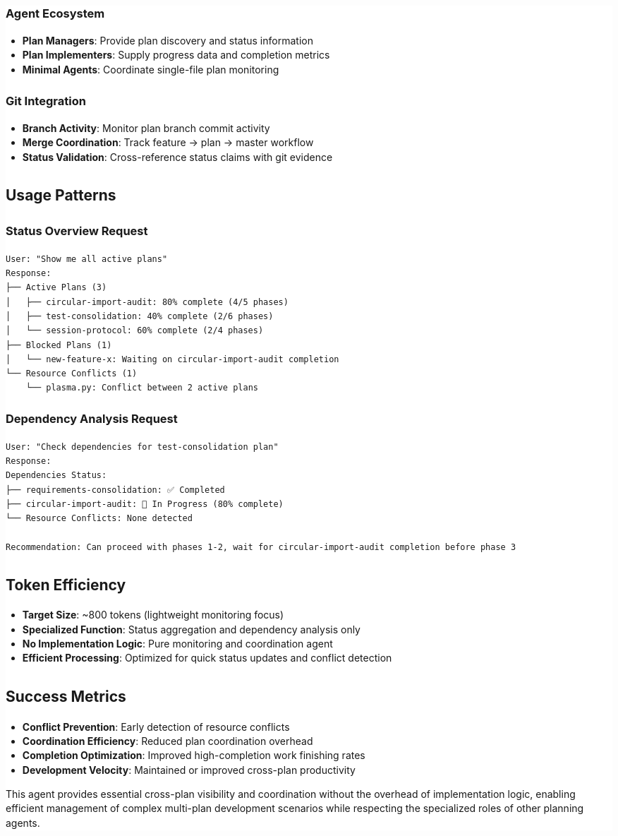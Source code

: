 ### Agent Ecosystem
- **Plan Managers**: Provide plan discovery and status information
- **Plan Implementers**: Supply progress data and completion metrics
- **Minimal Agents**: Coordinate single-file plan monitoring

### Git Integration
- **Branch Activity**: Monitor plan branch commit activity
- **Merge Coordination**: Track feature → plan → master workflow
- **Status Validation**: Cross-reference status claims with git evidence

## Usage Patterns

### Status Overview Request
```
User: "Show me all active plans"
Response:
├── Active Plans (3)
│   ├── circular-import-audit: 80% complete (4/5 phases)
│   ├── test-consolidation: 40% complete (2/6 phases) 
│   └── session-protocol: 60% complete (2/4 phases)
├── Blocked Plans (1)  
│   └── new-feature-x: Waiting on circular-import-audit completion
└── Resource Conflicts (1)
    └── plasma.py: Conflict between 2 active plans
```

### Dependency Analysis Request  
```
User: "Check dependencies for test-consolidation plan"
Response:
Dependencies Status:
├── requirements-consolidation: ✅ Completed
├── circular-import-audit: 🔄 In Progress (80% complete)
└── Resource Conflicts: None detected

Recommendation: Can proceed with phases 1-2, wait for circular-import-audit completion before phase 3
```

## Token Efficiency
- **Target Size**: ~800 tokens (lightweight monitoring focus)
- **Specialized Function**: Status aggregation and dependency analysis only
- **No Implementation Logic**: Pure monitoring and coordination agent
- **Efficient Processing**: Optimized for quick status updates and conflict detection

## Success Metrics
- **Conflict Prevention**: Early detection of resource conflicts
- **Coordination Efficiency**: Reduced plan coordination overhead  
- **Completion Optimization**: Improved high-completion work finishing rates
- **Development Velocity**: Maintained or improved cross-plan productivity

This agent provides essential cross-plan visibility and coordination without the overhead of implementation logic, enabling efficient management of complex multi-plan development scenarios while respecting the specialized roles of other planning agents.
